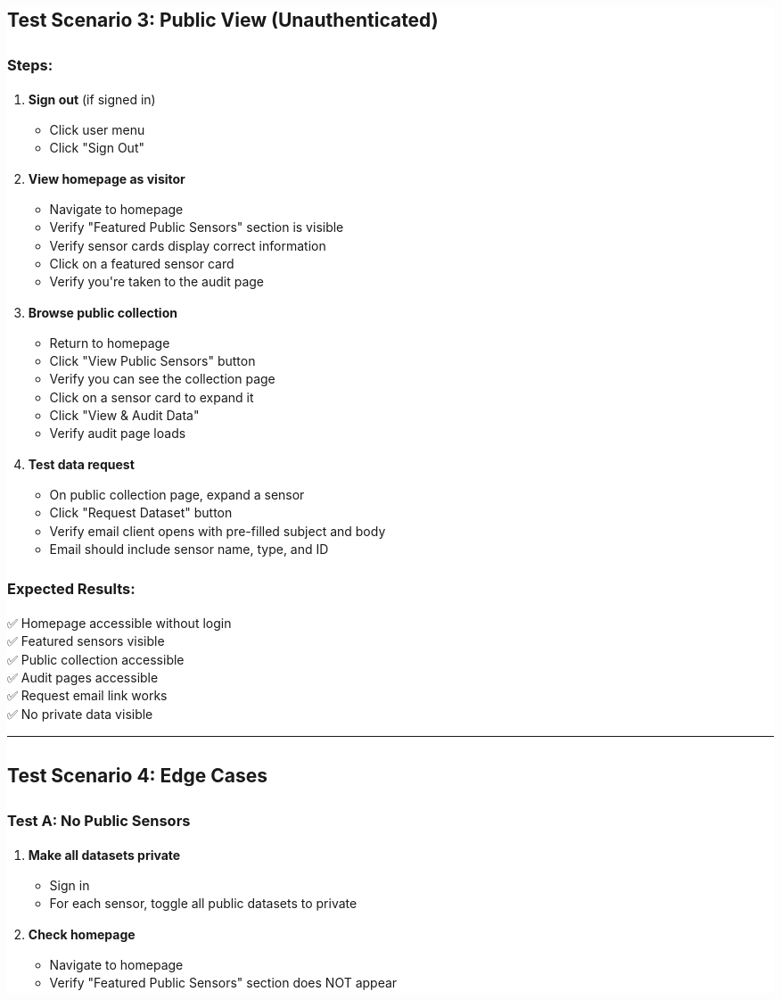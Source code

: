 
## Test Scenario 3: Public View (Unauthenticated)

### Steps:

1. **Sign out** (if signed in)
   - Click user menu
   - Click "Sign Out"

2. **View homepage as visitor**
   - Navigate to homepage
   - Verify "Featured Public Sensors" section is visible
   - Verify sensor cards display correct information
   - Click on a featured sensor card
   - Verify you're taken to the audit page

3. **Browse public collection**
   - Return to homepage
   - Click "View Public Sensors" button
   - Verify you can see the collection page
   - Click on a sensor card to expand it
   - Click "View & Audit Data"
   - Verify audit page loads

4. **Test data request**
   - On public collection page, expand a sensor
   - Click "Request Dataset" button
   - Verify email client opens with pre-filled subject and body
   - Email should include sensor name, type, and ID

### Expected Results:
✅ Homepage accessible without login  
✅ Featured sensors visible  
✅ Public collection accessible  
✅ Audit pages accessible  
✅ Request email link works  
✅ No private data visible  

---

## Test Scenario 4: Edge Cases

### Test A: No Public Sensors

1. **Make all datasets private**
   - Sign in
   - For each sensor, toggle all public datasets to private

2. **Check homepage**
   - Navigate to homepage
   - Verify "Featured Public Sensors" section does NOT appear
